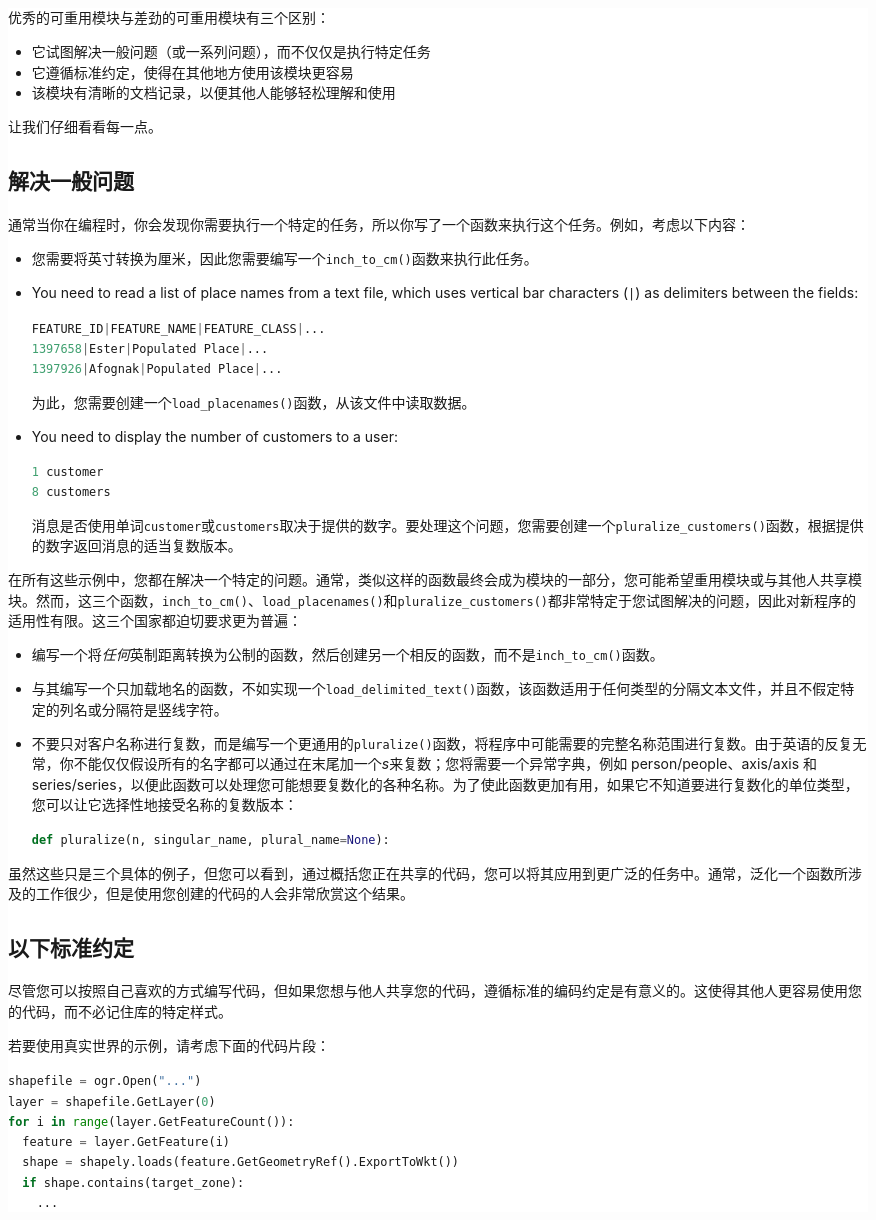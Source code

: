优秀的可重用模块与差劲的可重用模块有三个区别：

*   它试图解决一般问题（或一系列问题），而不仅仅是执行特定任务
*   它遵循标准约定，使得在其他地方使用该模块更容易
*   该模块有清晰的文档记录，以便其他人能够轻松理解和使用

让我们仔细看看每一点。

## 解决一般问题

通常当你在编程时，你会发现你需要执行一个特定的任务，所以你写了一个函数来执行这个任务。例如，考虑以下内容：

*   您需要将英寸转换为厘米，因此您需要编写一个`inch_to_cm()`函数来执行此任务。
*   You need to read a list of place names from a text file, which uses vertical bar characters (`|`) as delimiters between the fields:

    ```py
    FEATURE_ID|FEATURE_NAME|FEATURE_CLASS|...
    1397658|Ester|Populated Place|...
    1397926|Afognak|Populated Place|...
    ```

    为此，您需要创建一个`load_placenames()`函数，从该文件中读取数据。

*   You need to display the number of customers to a user:

    ```py
    1 customer
    8 customers
    ```

    消息是否使用单词`customer`或`customers`取决于提供的数字。要处理这个问题，您需要创建一个`pluralize_customers()`函数，根据提供的数字返回消息的适当复数版本。

在所有这些示例中，您都在解决一个特定的问题。通常，类似这样的函数最终会成为模块的一部分，您可能希望重用模块或与其他人共享模块。然而，这三个函数，`inch_to_cm()`、`load_placenames()`和`pluralize_customers()`都非常特定于您试图解决的问题，因此对新程序的适用性有限。这三个国家都迫切要求更为普遍：

*   编写一个将*任何*英制距离转换为公制的函数，然后创建另一个相反的函数，而不是`inch_to_cm()`函数。
*   与其编写一个只加载地名的函数，不如实现一个`load_delimited_text()`函数，该函数适用于任何类型的分隔文本文件，并且不假定特定的列名或分隔符是竖线字符。
*   不要只对客户名称进行复数，而是编写一个更通用的`pluralize()`函数，将程序中可能需要的完整名称范围进行复数。由于英语的反复无常，你不能仅仅假设所有的名字都可以通过在末尾加一个*s*来复数；您将需要一个异常字典，例如 person/people、axis/axis 和 series/series，以便此函数可以处理您可能想要复数化的各种名称。为了使此函数更加有用，如果它不知道要进行复数化的单位类型，您可以让它选择性地接受名称的复数版本：

    ```py
    def pluralize(n, singular_name, plural_name=None):
    ```

虽然这些只是三个具体的例子，但您可以看到，通过概括您正在共享的代码，您可以将其应用到更广泛的任务中。通常，泛化一个函数所涉及的工作很少，但是使用您创建的代码的人会非常欣赏这个结果。

## 以下标准约定

尽管您可以按照自己喜欢的方式编写代码，但如果您想与他人共享您的代码，遵循标准的编码约定是有意义的。这使得其他人更容易使用您的代码，而不必记住库的特定样式。

若要使用真实世界的示例，请考虑下面的代码片段：

```py
shapefile = ogr.Open("...")
layer = shapefile.GetLayer(0)
for i in range(layer.GetFeatureCount()):
  feature = layer.GetFeature(i)
  shape = shapely.loads(feature.GetGeometryRef().ExportToWkt())
  if shape.contains(target_zone):
    ...
```
